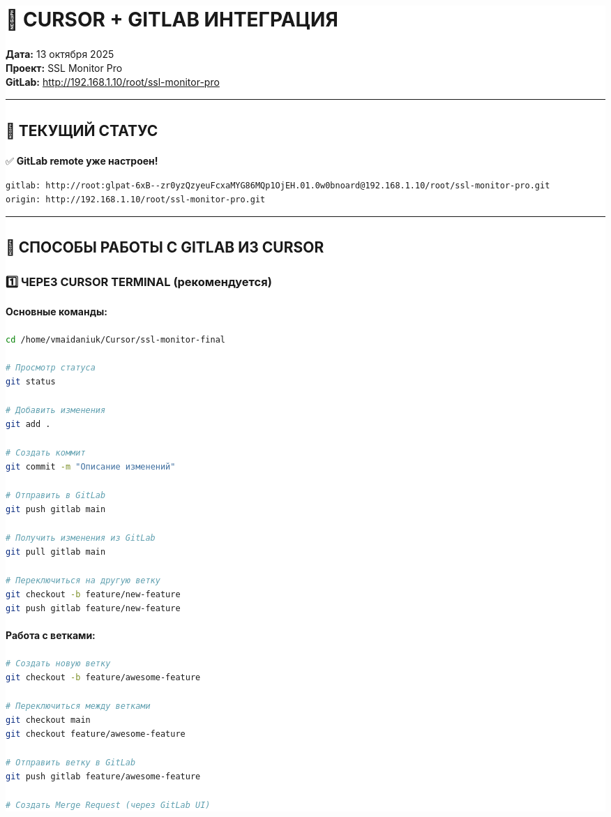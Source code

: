 # 🔗 CURSOR + GITLAB ИНТЕГРАЦИЯ

**Дата:** 13 октября 2025  
**Проект:** SSL Monitor Pro  
**GitLab:** http://192.168.1.10/root/ssl-monitor-pro  

---

## 🎯 ТЕКУЩИЙ СТАТУС

✅ **GitLab remote уже настроен!**
```
gitlab: http://root:glpat-6xB--zr0yzQzyeuFcxaMYG86MQp1OjEH.01.0w0bnoard@192.168.1.10/root/ssl-monitor-pro.git
origin: http://192.168.1.10/root/ssl-monitor-pro.git
```

---

## 🚀 СПОСОБЫ РАБОТЫ С GITLAB ИЗ CURSOR

### 1️⃣ **ЧЕРЕЗ CURSOR TERMINAL (рекомендуется)**

#### Основные команды:
```bash
cd /home/vmaidaniuk/Cursor/ssl-monitor-final

# Просмотр статуса
git status

# Добавить изменения
git add .

# Создать коммит
git commit -m "Описание изменений"

# Отправить в GitLab
git push gitlab main

# Получить изменения из GitLab
git pull gitlab main

# Переключиться на другую ветку
git checkout -b feature/new-feature
git push gitlab feature/new-feature
```

#### Работа с ветками:
```bash
# Создать новую ветку
git checkout -b feature/awesome-feature

# Переключиться между ветками
git checkout main
git checkout feature/awesome-feature

# Отправить ветку в GitLab
git push gitlab feature/awesome-feature

# Создать Merge Request (через GitLab UI)
```
